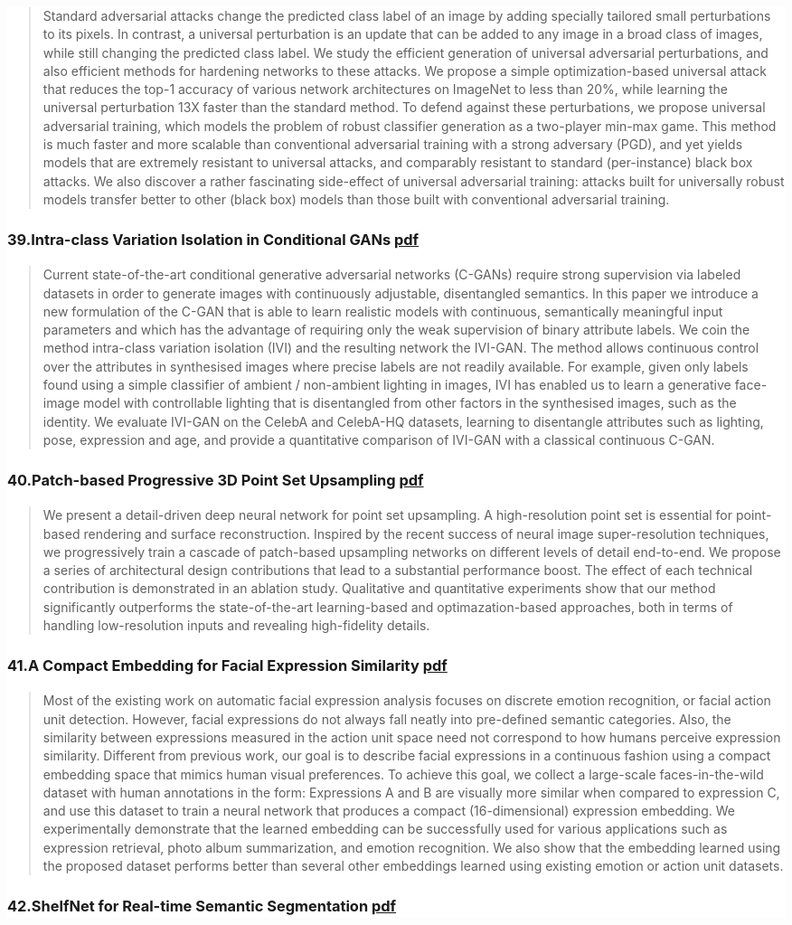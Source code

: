 >  Standard adversarial attacks change the predicted class label of an image by adding specially tailored small perturbations to its pixels. In contrast, a universal perturbation is an update that can be added to any image in a broad class of images, while still changing the predicted class label. We study the efficient generation of universal adversarial perturbations, and also efficient methods for hardening networks to these attacks. We propose a simple optimization-based universal attack that reduces the top-1 accuracy of various network architectures on ImageNet to less than 20%, while learning the universal perturbation 13X faster than the standard method. To defend against these perturbations, we propose universal adversarial training, which models the problem of robust classifier generation as a two-player min-max game. This method is much faster and more scalable than conventional adversarial training with a strong adversary (PGD), and yet yields models that are extremely resistant to universal attacks, and comparably resistant to standard (per-instance) black box attacks. We also discover a rather fascinating side-effect of universal adversarial training: attacks built for universally robust models transfer better to other (black box) models than those built with conventional adversarial training. 
### 39.Intra-class Variation Isolation in Conditional GANs  [ pdf ](https://arxiv.org/pdf/1811.11296.pdf)
>  Current state-of-the-art conditional generative adversarial networks (C-GANs) require strong supervision via labeled datasets in order to generate images with continuously adjustable, disentangled semantics. In this paper we introduce a new formulation of the C-GAN that is able to learn realistic models with continuous, semantically meaningful input parameters and which has the advantage of requiring only the weak supervision of binary attribute labels. We coin the method intra-class variation isolation (IVI) and the resulting network the IVI-GAN. The method allows continuous control over the attributes in synthesised images where precise labels are not readily available. For example, given only labels found using a simple classifier of ambient / non-ambient lighting in images, IVI has enabled us to learn a generative face-image model with controllable lighting that is disentangled from other factors in the synthesised images, such as the identity. We evaluate IVI-GAN on the CelebA and CelebA-HQ datasets, learning to disentangle attributes such as lighting, pose, expression and age, and provide a quantitative comparison of IVI-GAN with a classical continuous C-GAN. 
### 40.Patch-based Progressive 3D Point Set Upsampling  [ pdf ](https://arxiv.org/pdf/1811.11286.pdf)
>  We present a detail-driven deep neural network for point set upsampling. A high-resolution point set is essential for point-based rendering and surface reconstruction. Inspired by the recent success of neural image super-resolution techniques, we progressively train a cascade of patch-based upsampling networks on different levels of detail end-to-end. We propose a series of architectural design contributions that lead to a substantial performance boost. The effect of each technical contribution is demonstrated in an ablation study. Qualitative and quantitative experiments show that our method significantly outperforms the state-of-the-art learning-based and optimazation-based approaches, both in terms of handling low-resolution inputs and revealing high-fidelity details. 
### 41.A Compact Embedding for Facial Expression Similarity  [ pdf ](https://arxiv.org/pdf/1811.11283.pdf)
>  Most of the existing work on automatic facial expression analysis focuses on discrete emotion recognition, or facial action unit detection. However, facial expressions do not always fall neatly into pre-defined semantic categories. Also, the similarity between expressions measured in the action unit space need not correspond to how humans perceive expression similarity. Different from previous work, our goal is to describe facial expressions in a continuous fashion using a compact embedding space that mimics human visual preferences. To achieve this goal, we collect a large-scale faces-in-the-wild dataset with human annotations in the form: Expressions A and B are visually more similar when compared to expression C, and use this dataset to train a neural network that produces a compact (16-dimensional) expression embedding. We experimentally demonstrate that the learned embedding can be successfully used for various applications such as expression retrieval, photo album summarization, and emotion recognition. We also show that the embedding learned using the proposed dataset performs better than several other embeddings learned using existing emotion or action unit datasets. 
### 42.ShelfNet for Real-time Semantic Segmentation  [ pdf ](https://arxiv.org/pdf/1811.11254.pdf)